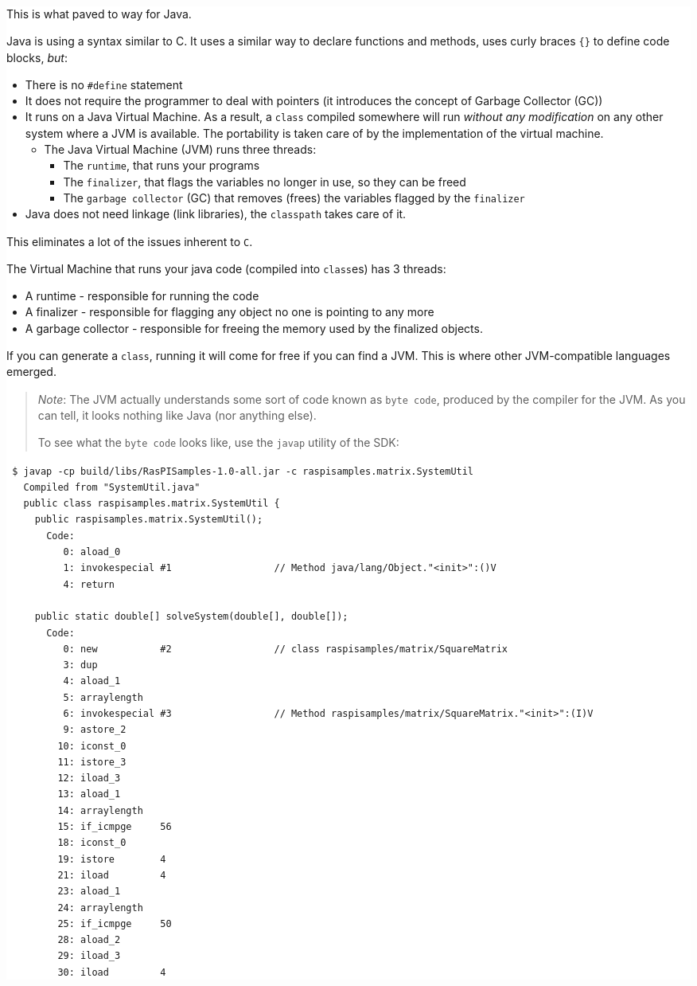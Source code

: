 This is what paved to way for Java.

Java is using a syntax similar to C. It uses a similar way to declare functions and methods, uses curly braces `{}` to define code blocks, *but*:
- There is no `#define` statement
- It does not require the programmer to deal with pointers (it introduces the concept of Garbage Collector (GC))
- It runs on a Java Virtual Machine. As a result, a `class` compiled somewhere will run
_without any modification_ on any other system where a JVM is available. The portability is taken care of by the
implementation of the virtual machine.
    - The Java Virtual Machine (JVM) runs three threads:
        - The `runtime`, that runs your programs
        - The `finalizer`, that flags the variables no longer in use, so they can be freed
        - The `garbage collector` (GC) that removes (frees) the variables flagged by the `finalizer`
- Java does not need linkage (link libraries),  the `classpath` takes care of it.

This eliminates a lot of the issues inherent to `C`.

The Virtual Machine that runs your java code (compiled into `class`es) has 3 threads:
- A runtime - responsible for running the code
- A finalizer - responsible for flagging any object no one is pointing to any more
- A garbage collector - responsible for freeing the memory used by the finalized objects.

If you can generate a `class`, running it will come for free if you can find a JVM.
This is where other JVM-compatible languages emerged.

> _Note_: The JVM actually understands some sort of code known as `byte code`, produced by the compiler for the JVM.
> As you can tell, it looks nothing like Java (nor anything else).
>
> To see what the `byte code` looks like, use the `javap` utility of the SDK:
```
 $ javap -cp build/libs/RasPISamples-1.0-all.jar -c raspisamples.matrix.SystemUtil
   Compiled from "SystemUtil.java"
   public class raspisamples.matrix.SystemUtil {
     public raspisamples.matrix.SystemUtil();
       Code:
          0: aload_0
          1: invokespecial #1                  // Method java/lang/Object."<init>":()V
          4: return

     public static double[] solveSystem(double[], double[]);
       Code:
          0: new           #2                  // class raspisamples/matrix/SquareMatrix
          3: dup
          4: aload_1
          5: arraylength
          6: invokespecial #3                  // Method raspisamples/matrix/SquareMatrix."<init>":(I)V
          9: astore_2
         10: iconst_0
         11: istore_3
         12: iload_3
         13: aload_1
         14: arraylength
         15: if_icmpge     56
         18: iconst_0
         19: istore        4
         21: iload         4
         23: aload_1
         24: arraylength
         25: if_icmpge     50
         28: aload_2
         29: iload_3
         30: iload         4
```